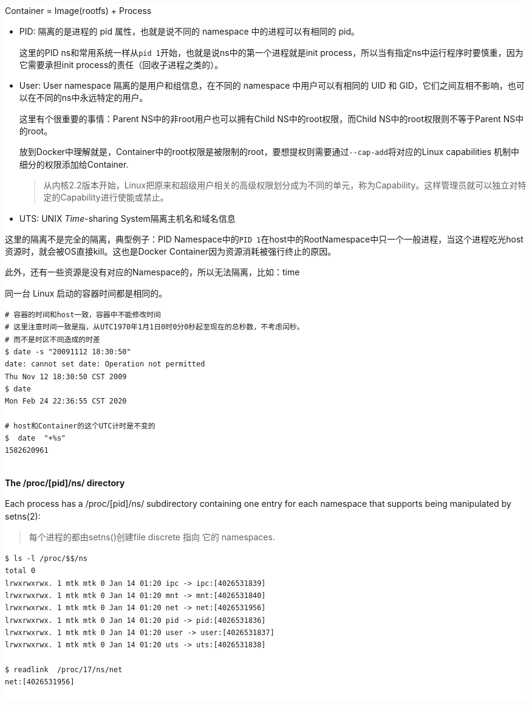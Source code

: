  Container = Image\(rootfs\) + Process

* PID: 隔离的是进程的 pid 属性，也就是说不同的 namespace 中的进程可以有相同的 pid。

  这里的PID ns和常用系统一样从`pid 1`开始，也就是说ns中的第一个进程就是init process，所以当有指定ns中运行程序时要慎重，因为它需要承担init process的责任（回收子进程之类的）。

* User: User namespace 隔离的是用户和组信息，在不同的 namespace 中用户可以有相同的 UID 和 GID，它们之间互相不影响，也可以在不同的ns中永远特定的用户。

  这里有个很重要的事情：Parent NS中的非root用户也可以拥有Child NS中的root权限，而Child NS中的root权限则不等于Parent NS中的root。

  放到Docker中理解就是，Container中的root权限是被限制的root，要想提权则需要通过`--cap-add`将对应的Linux capabilities 机制中细分的权限添加给Container.

  > 从内核2.2版本开始，Linux把原来和超级用户相关的高级权限划分成为不同的单元，称为Capability。这样管理员就可以独立对特定的Capability进行使能或禁止。

* UTS: UNIX _Time_-sharing System隔离主机名和域名信息

这里的隔离不是完全的隔离，典型例子：PID Namespace中的`PID 1`在host中的RootNamespace中只一个一般进程，当这个进程吃光host资源时，就会被OS直接kill。这也是Docker Container因为资源消耗被强行终止的原因。

此外，还有一些资源是没有对应的Namespace的，所以无法隔离，比如：time

同一台 Linux 启动的容器时间都是相同的。

```text
# 容器的时间和host一致，容器中不能修改时间
# 这里注意时间一致是指，从UTC1970年1月1日0时0分0秒起至现在的总秒数，不考虑闰秒。
# 而不是时区不同造成的时差
$ date -s "20091112 18:30:50"
date: cannot set date: Operation not permitted
Thu Nov 12 18:30:50 CST 2009
$ date
Mon Feb 24 22:36:55 CST 2020
​
# host和Container的这个UTC计时是不变的
$  date  "+%s"
1582620961
​
```

**The /proc/\[pid\]/ns/ directory**

 Each process has a /proc/\[pid\]/ns/ subdirectory containing one entry for each namespace that supports being manipulated by setns\(2\):

> 每个进程的都由setns\(\)创建file discrete 指向 它的 namespaces.

```text
$ ls -l /proc/$$/ns
total 0
lrwxrwxrwx. 1 mtk mtk 0 Jan 14 01:20 ipc -> ipc:[4026531839]
lrwxrwxrwx. 1 mtk mtk 0 Jan 14 01:20 mnt -> mnt:[4026531840]
lrwxrwxrwx. 1 mtk mtk 0 Jan 14 01:20 net -> net:[4026531956]
lrwxrwxrwx. 1 mtk mtk 0 Jan 14 01:20 pid -> pid:[4026531836]
lrwxrwxrwx. 1 mtk mtk 0 Jan 14 01:20 user -> user:[4026531837]
lrwxrwxrwx. 1 mtk mtk 0 Jan 14 01:20 uts -> uts:[4026531838]
​
$ readlink  /proc/17/ns/net
net:[4026531956]
​
```
